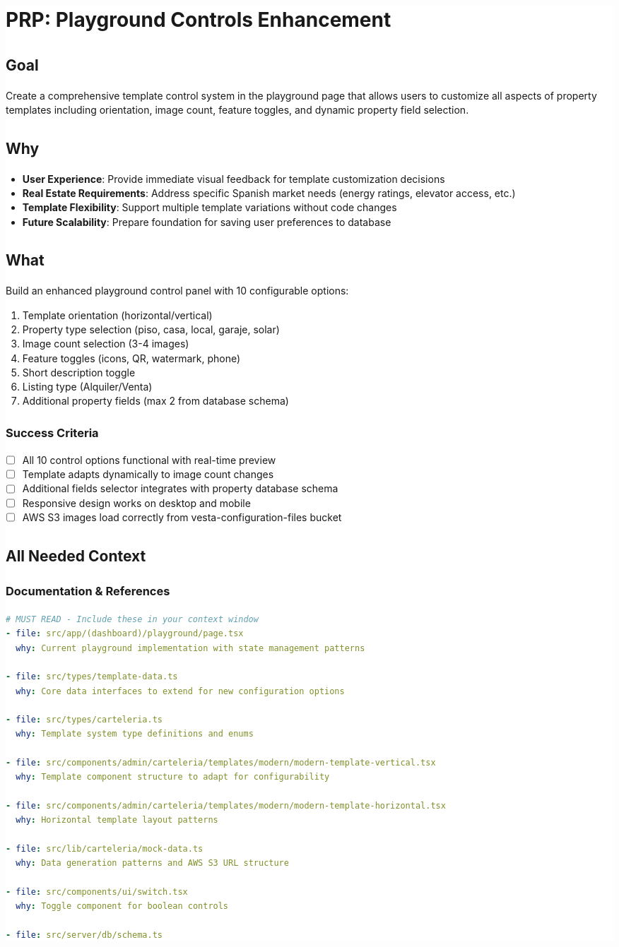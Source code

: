 # PRP: Playground Controls Enhancement

## Goal
Create a comprehensive template control system in the playground page that allows users to customize all aspects of property templates including orientation, image count, feature toggles, and dynamic property field selection.

## Why
- **User Experience**: Provide immediate visual feedback for template customization decisions
- **Real Estate Requirements**: Address specific Spanish market needs (energy ratings, elevator access, etc.)
- **Template Flexibility**: Support multiple template variations without code changes
- **Future Scalability**: Prepare foundation for saving user preferences to database

## What
Build an enhanced playground control panel with 10 configurable options:
1. Template orientation (horizontal/vertical)
2. Property type selection (piso, casa, local, garaje, solar)
3. Image count selection (3-4 images)
4. Feature toggles (icons, QR, watermark, phone)
5. Short description toggle
6. Listing type (Alquiler/Venta)
7. Additional property fields (max 2 from database schema)

### Success Criteria
- [ ] All 10 control options functional with real-time preview
- [ ] Template adapts dynamically to image count changes
- [ ] Additional fields selector integrates with property database schema
- [ ] Responsive design works on desktop and mobile
- [ ] AWS S3 images load correctly from vesta-configuration-files bucket

## All Needed Context

### Documentation & References

```yaml
# MUST READ - Include these in your context window
- file: src/app/(dashboard)/playground/page.tsx
  why: Current playground implementation with state management patterns

- file: src/types/template-data.ts
  why: Core data interfaces to extend for new configuration options

- file: src/types/carteleria.ts 
  why: Template system type definitions and enums

- file: src/components/admin/carteleria/templates/modern/modern-template-vertical.tsx
  why: Template component structure to adapt for configurability

- file: src/components/admin/carteleria/templates/modern/modern-template-horizontal.tsx
  why: Horizontal template layout patterns

- file: src/lib/carteleria/mock-data.ts
  why: Data generation patterns and AWS S3 URL structure

- file: src/components/ui/switch.tsx
  why: Toggle component for boolean controls

- file: src/server/db/schema.ts
```